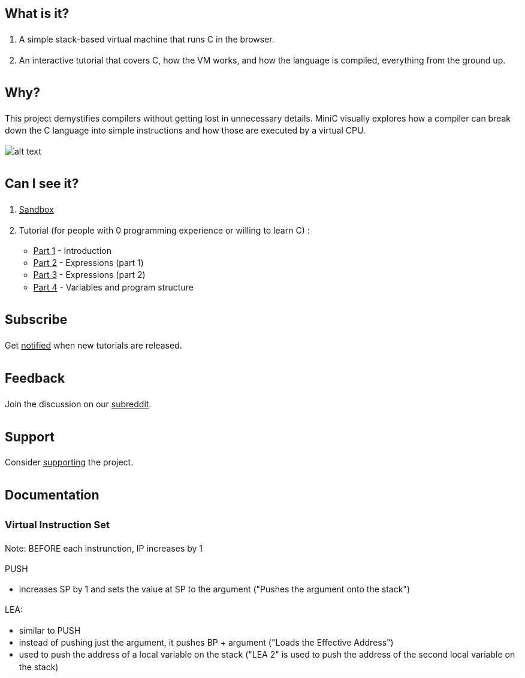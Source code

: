 ## What is it?

1. A simple stack-based virtual machine that runs C in the browser.

2. An interactive tutorial that covers C, how the VM works, and how the language is compiled, everything from the ground up.

## Why?

This project demystifies compilers without getting lost in unnecessary details. 
MiniC visually explores how a compiler can break down the C language into simple instructions and how those are executed by a virtual CPU. 

![alt text](/gif/both.gif)

## Can I see it?

1. [Sandbox](https://vasyop.github.io/miniC-hosting)

2. Tutorial (for people with 0 programming experience or willing to learn C) : 
    * [Part 1](https://vasyop.github.io/miniC-hosting/?0) - Introduction
    * [Part 2](https://vasyop.github.io/miniC-hosting/?1) - Expressions (part 1)
    * [Part 3](https://vasyop.github.io/miniC-hosting/?2) - Expressions (part 2)
    * [Part 4](https://vasyop.github.io/miniC-hosting/?3) - Variables and program structure

## Subscribe

Get [notified](https://github.us20.list-manage.com/subscribe/post?u=2790571880963241ec5dd7d11&id=0e2d1b34de) when new tutorials are released.

## Feedback

Join the discussion on our [subreddit](https://www.reddit.com/r/minic/).

## Support
Consider [supporting](https://github.com/vasyop/miniC-hosting/blob/master/support.md) the project.

## Documentation

### Virtual Instruction Set

Note: BEFORE each instrunction, IP increases by 1

PUSH 
* increases SP by 1 and sets the value at SP to the argument ("Pushes the argument onto the stack")

LEA: 
* similar to PUSH
* instead of pushing just the argument, it pushes BP + argument ("Loads the Effective Address")
* used to push the address of a local variable on the stack ("LEA 2" is used to push the address of the second local variable on the stack)
